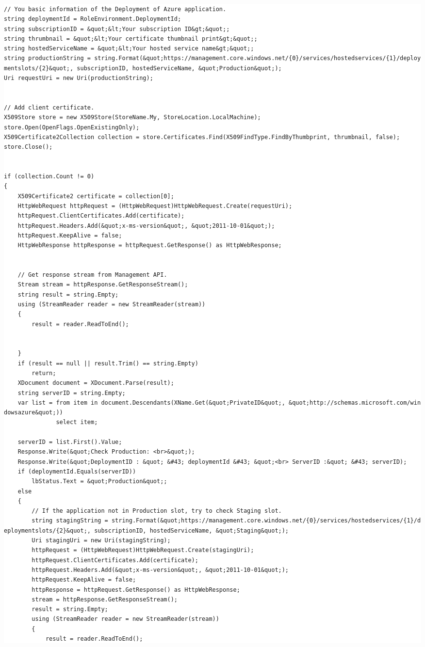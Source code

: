     // You basic information of the Deployment of Azure application.
    string deploymentId = RoleEnvironment.DeploymentId;
    string subscriptionID = &quot;&lt;Your subscription ID&gt;&quot;;
    string thrumbnail = &quot;&lt;Your certificate thumbnail print&gt;&quot;;
    string hostedServiceName = &quot;&lt;Your hosted service name&gt;&quot;;
    string productionString = string.Format(&quot;https://management.core.windows.net/{0}/services/hostedservices/{1}/deploymentslots/{2}&quot;, subscriptionID, hostedServiceName, &quot;Production&quot;);
    Uri requestUri = new Uri(productionString);


    // Add client certificate.
    X509Store store = new X509Store(StoreName.My, StoreLocation.LocalMachine);
    store.Open(OpenFlags.OpenExistingOnly);
    X509Certificate2Collection collection = store.Certificates.Find(X509FindType.FindByThumbprint, thrumbnail, false);
    store.Close();


    if (collection.Count != 0)
    {
        X509Certificate2 certificate = collection[0];
        HttpWebRequest httpRequest = (HttpWebRequest)HttpWebRequest.Create(requestUri);
        httpRequest.ClientCertificates.Add(certificate);
        httpRequest.Headers.Add(&quot;x-ms-version&quot;, &quot;2011-10-01&quot;);
        httpRequest.KeepAlive = false;
        HttpWebResponse httpResponse = httpRequest.GetResponse() as HttpWebResponse;


        // Get response stream from Management API.
        Stream stream = httpResponse.GetResponseStream();
        string result = string.Empty;
        using (StreamReader reader = new StreamReader(stream))
        {
            result = reader.ReadToEnd();


        }
        if (result == null || result.Trim() == string.Empty)
            return;
        XDocument document = XDocument.Parse(result);
        string serverID = string.Empty;
        var list = from item in document.Descendants(XName.Get(&quot;PrivateID&quot;, &quot;http://schemas.microsoft.com/windowsazure&quot;))
                   select item;
        
        serverID = list.First().Value;
        Response.Write(&quot;Check Production: <br>&quot;);
        Response.Write(&quot;DeploymentID : &quot; &#43; deploymentId &#43; &quot;<br> ServerID :&quot; &#43; serverID);
        if (deploymentId.Equals(serverID))
            lbStatus.Text = &quot;Production&quot;;
        else
        {
            // If the application not in Production slot, try to check Staging slot.
            string stagingString = string.Format(&quot;https://management.core.windows.net/{0}/services/hostedservices/{1}/deploymentslots/{2}&quot;, subscriptionID, hostedServiceName, &quot;Staging&quot;);
            Uri stagingUri = new Uri(stagingString);
            httpRequest = (HttpWebRequest)HttpWebRequest.Create(stagingUri);
            httpRequest.ClientCertificates.Add(certificate);
            httpRequest.Headers.Add(&quot;x-ms-version&quot;, &quot;2011-10-01&quot;);
            httpRequest.KeepAlive = false;
            httpResponse = httpRequest.GetResponse() as HttpWebResponse;
            stream = httpResponse.GetResponseStream();
            result = string.Empty;
            using (StreamReader reader = new StreamReader(stream))
            {
                result = reader.ReadToEnd();